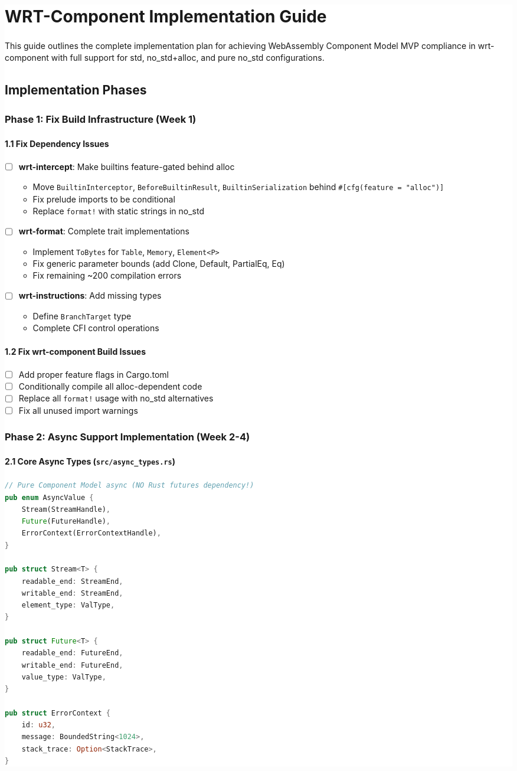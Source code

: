 # WRT-Component Implementation Guide

This guide outlines the complete implementation plan for achieving WebAssembly Component Model MVP compliance in wrt-component with full support for std, no_std+alloc, and pure no_std configurations.

## Implementation Phases

### Phase 1: Fix Build Infrastructure (Week 1)

#### 1.1 Fix Dependency Issues
- [ ] **wrt-intercept**: Make builtins feature-gated behind alloc
  - Move `BuiltinInterceptor`, `BeforeBuiltinResult`, `BuiltinSerialization` behind `#[cfg(feature = "alloc")]`
  - Fix prelude imports to be conditional
  - Replace `format!` with static strings in no_std

- [ ] **wrt-format**: Complete trait implementations
  - Implement `ToBytes` for `Table`, `Memory`, `Element<P>`
  - Fix generic parameter bounds (add Clone, Default, PartialEq, Eq)
  - Fix remaining ~200 compilation errors

- [ ] **wrt-instructions**: Add missing types
  - Define `BranchTarget` type
  - Complete CFI control operations

#### 1.2 Fix wrt-component Build Issues
- [ ] Add proper feature flags in Cargo.toml
- [ ] Conditionally compile all alloc-dependent code
- [ ] Replace all `format!` usage with no_std alternatives
- [ ] Fix all unused import warnings

### Phase 2: Async Support Implementation (Week 2-4)

#### 2.1 Core Async Types (`src/async_types.rs`)
```rust
// Pure Component Model async (NO Rust futures dependency!)
pub enum AsyncValue {
    Stream(StreamHandle),
    Future(FutureHandle),
    ErrorContext(ErrorContextHandle),
}

pub struct Stream<T> {
    readable_end: StreamEnd,
    writable_end: StreamEnd,
    element_type: ValType,
}

pub struct Future<T> {
    readable_end: FutureEnd,
    writable_end: FutureEnd,
    value_type: ValType,
}

pub struct ErrorContext {
    id: u32,
    message: BoundedString<1024>,
    stack_trace: Option<StackTrace>,
}
```

